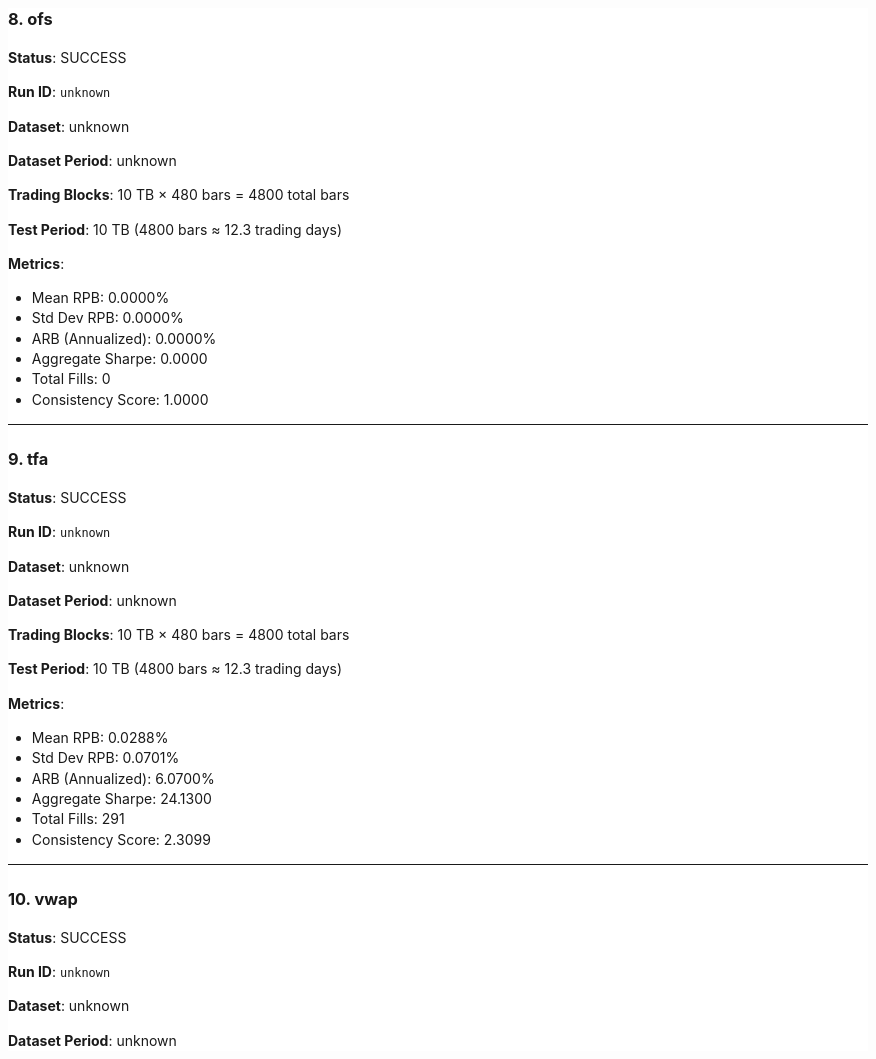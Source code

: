 
### 8. ofs

**Status**: SUCCESS

**Run ID**: `unknown`

**Dataset**: unknown

**Dataset Period**: unknown

**Trading Blocks**: 10 TB × 480 bars = 4800 total bars

**Test Period**: 10 TB (4800 bars ≈ 12.3 trading days)

**Metrics**:

- Mean RPB: 0.0000%
- Std Dev RPB: 0.0000%
- ARB (Annualized): 0.0000%
- Aggregate Sharpe: 0.0000
- Total Fills: 0
- Consistency Score: 1.0000

---

### 9. tfa

**Status**: SUCCESS

**Run ID**: `unknown`

**Dataset**: unknown

**Dataset Period**: unknown

**Trading Blocks**: 10 TB × 480 bars = 4800 total bars

**Test Period**: 10 TB (4800 bars ≈ 12.3 trading days)

**Metrics**:

- Mean RPB: 0.0288%
- Std Dev RPB: 0.0701%
- ARB (Annualized): 6.0700%
- Aggregate Sharpe: 24.1300
- Total Fills: 291
- Consistency Score: 2.3099

---

### 10. vwap

**Status**: SUCCESS

**Run ID**: `unknown`

**Dataset**: unknown

**Dataset Period**: unknown

